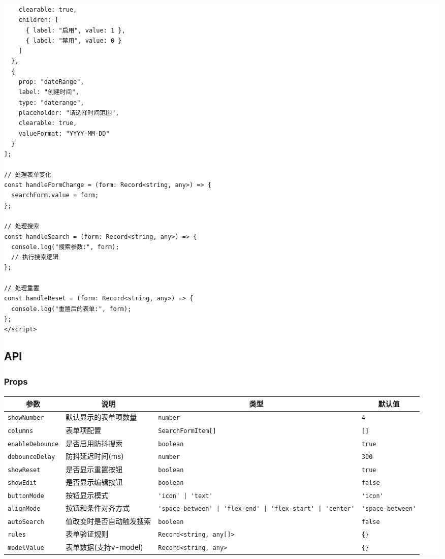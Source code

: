 ```vue
    clearable: true,
    children: [
      { label: "启用", value: 1 },
      { label: "禁用", value: 0 }
    ]
  },
  {
    prop: "dateRange",
    label: "创建时间",
    type: "daterange",
    placeholder: "请选择时间范围",
    clearable: true,
    valueFormat: "YYYY-MM-DD"
  }
];

// 处理表单变化
const handleFormChange = (form: Record<string, any>) => {
  searchForm.value = form;
};

// 处理搜索
const handleSearch = (form: Record<string, any>) => {
  console.log("搜索参数:", form);
  // 执行搜索逻辑
};

// 处理重置
const handleReset = (form: Record<string, any>) => {
  console.log("重置后的表单:", form);
};
</script>
```

## API

### Props

| 参数             | 说明                  | 类型                                                | 默认值   |
| ---------------- | --------------------- | --------------------------------------------------- | -------- |
| `showNumber`     | 默认显示的表单项数量  | `number`                                            | `4`      |
| `columns`        | 表单项配置            | `SearchFormItem[]`                                  | `[]`     |
| `enableDebounce` | 是否启用防抖搜索      | `boolean`                                           | `true`   |
| `debounceDelay`  | 防抖延迟时间(ms)      | `number`                                            | `300`    |
| `showReset`      | 是否显示重置按钮      | `boolean`                                           | `true`   |
| `showEdit`       | 是否显示编辑按钮      | `boolean`                                           | `false`  |
| `buttonMode`     | 按钮显示模式          | `'icon' \| 'text'`                                  | `'icon'` |
| `alignMode`      | 按钮和条件对齐方式    | `'space-between' \| 'flex-end' \| 'flex-start' \| 'center'` | `'space-between'` |
| `autoSearch`     | 值改变时是否自动触发搜索 | `boolean`                                        | `false`  |
| `rules`          | 表单验证规则          | `Record<string, any[]>`                             | `{}`     |
| `modelValue`     | 表单数据(支持v-model) | `Record<string, any>`                               | `{}`     |
